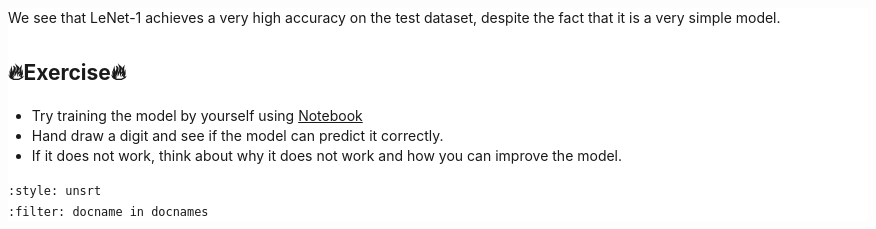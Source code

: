 We see that LeNet-1 achieves a very high accuracy on the test dataset, despite the fact that it is a very simple model.


## 🔥Exercise🔥

- Try training the model by yourself using [Notebook](https://github.com/skojaku/applied-soft-comp/blob/master/notebooks/lenet.ipynb)
- Hand draw a digit and see if the model can predict it correctly.
- If it does not work, think about why it does not work and how you can improve the model.

```{footbibliography}
:style: unsrt
:filter: docname in docnames
```